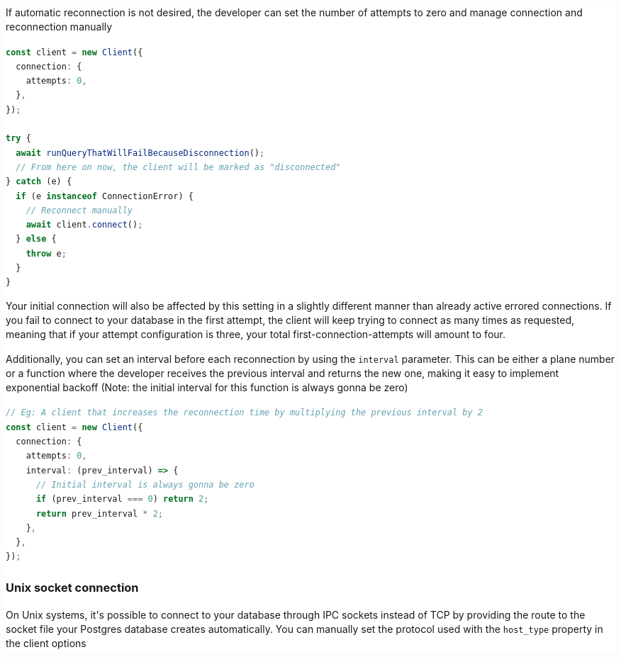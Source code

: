 If automatic reconnection is not desired, the developer can set the number of
attempts to zero and manage connection and reconnection manually

```ts
const client = new Client({
  connection: {
    attempts: 0,
  },
});

try {
  await runQueryThatWillFailBecauseDisconnection();
  // From here on now, the client will be marked as "disconnected"
} catch (e) {
  if (e instanceof ConnectionError) {
    // Reconnect manually
    await client.connect();
  } else {
    throw e;
  }
}
```

Your initial connection will also be affected by this setting in a slightly
different manner than already active errored connections. If you fail to connect
to your database in the first attempt, the client will keep trying to connect as
many times as requested, meaning that if your attempt configuration is three,
your total first-connection-attempts will amount to four.

Additionally, you can set an interval before each reconnection by using the
`interval` parameter. This can be either a plane number or a function where the
developer receives the previous interval and returns the new one, making it easy
to implement exponential backoff (Note: the initial interval for this function
is always gonna be zero)

```ts
// Eg: A client that increases the reconnection time by multiplying the previous interval by 2
const client = new Client({
  connection: {
    attempts: 0,
    interval: (prev_interval) => {
      // Initial interval is always gonna be zero
      if (prev_interval === 0) return 2;
      return prev_interval * 2;
    },
  },
});
```

### Unix socket connection

On Unix systems, it's possible to connect to your database through IPC sockets
instead of TCP by providing the route to the socket file your Postgres database
creates automatically. You can manually set the protocol used with the
`host_type` property in the client options

